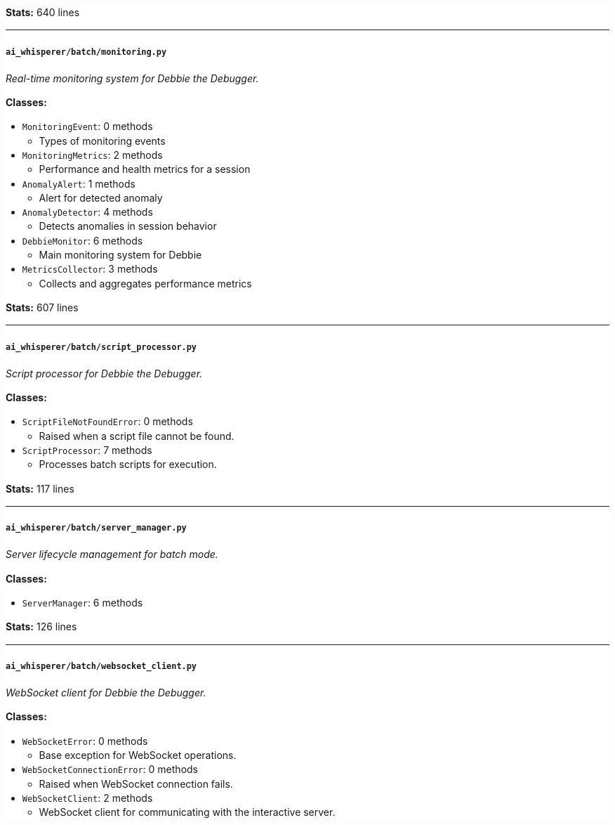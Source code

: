 **Stats:** 640 lines

---

#### `ai_whisperer/batch/monitoring.py`
*Real-time monitoring system for Debbie the Debugger.*

**Classes:**
- `MonitoringEvent`: 0 methods
  - Types of monitoring events
- `MonitoringMetrics`: 2 methods
  - Performance and health metrics for a session
- `AnomalyAlert`: 1 methods
  - Alert for detected anomaly
- `AnomalyDetector`: 4 methods
  - Detects anomalies in session behavior
- `DebbieMonitor`: 6 methods
  - Main monitoring system for Debbie
- `MetricsCollector`: 3 methods
  - Collects and aggregates performance metrics

**Stats:** 607 lines

---

#### `ai_whisperer/batch/script_processor.py`
*Script processor for Debbie the Debugger.*

**Classes:**
- `ScriptFileNotFoundError`: 0 methods
  - Raised when a script file cannot be found.
- `ScriptProcessor`: 7 methods
  - Processes batch scripts for execution.

**Stats:** 117 lines

---

#### `ai_whisperer/batch/server_manager.py`
*Server lifecycle management for batch mode.*

**Classes:**
- `ServerManager`: 6 methods

**Stats:** 126 lines

---

#### `ai_whisperer/batch/websocket_client.py`
*WebSocket client for Debbie the Debugger.*

**Classes:**
- `WebSocketError`: 0 methods
  - Base exception for WebSocket operations.
- `WebSocketConnectionError`: 0 methods
  - Raised when WebSocket connection fails.
- `WebSocketClient`: 2 methods
  - WebSocket client for communicating with the interactive server.
